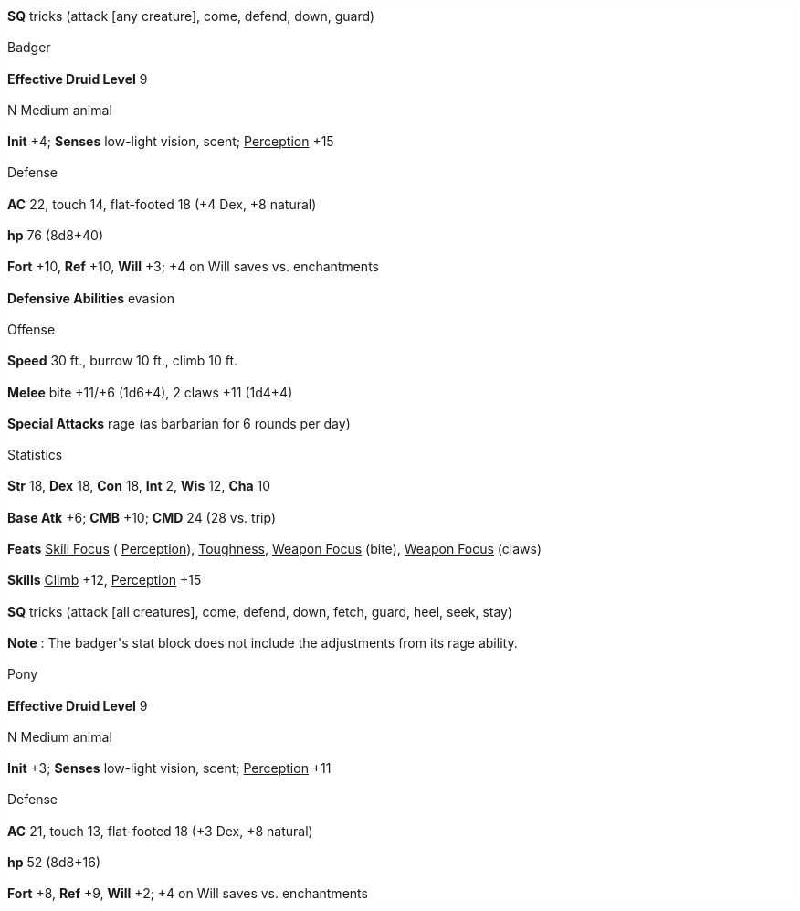 **SQ** tricks (attack [any creature], come, defend, down, guard)

Badger

**Effective Druid Level** 9

N Medium animal

**Init** +4; **Senses** low-light vision, scent; [Perception](/pathfinderRPG/prd/skills/perception.html#_perception) +15

Defense

**AC** 22, touch 14, flat-footed 18 (+4 Dex, +8 natural)

**hp** 76 (8d8+40)

**Fort** +10, **Ref** +10, **Will** +3; +4 on Will saves vs. enchantments

**Defensive Abilities** evasion

Offense

**Speed** 30 ft., burrow 10 ft., climb 10 ft.

**Melee** bite +11/+6 (1d6+4), 2 claws +11 (1d4+4)

**Special Attacks** rage (as barbarian for 6 rounds per day)

Statistics

**Str** 18, **Dex** 18, **Con** 18, **Int** 2, **Wis** 12, **Cha** 10

**Base Atk** +6; **CMB** +10; **CMD** 24 (28 vs. trip)

**Feats** [Skill Focus](/pathfinderRPG/prd/feats.html#_skill-focus) ( [Perception](/pathfinderRPG/prd/skills/perception.html#_perception)), [Toughness](/pathfinderRPG/prd/feats.html#_toughness), [Weapon Focus](/pathfinderRPG/prd/feats.html#_weapon-focus) (bite), [Weapon Focus](/pathfinderRPG/prd/feats.html#_weapon-focus) (claws)

**Skills** [Climb](/pathfinderRPG/prd/skills/climb.html#_climb) +12, [Perception](/pathfinderRPG/prd/skills/perception.html#_perception) +15

**SQ** tricks (attack [all creatures], come, defend, down, fetch, guard, heel, seek, stay)

**Note** : The badger's stat block does not include the adjustments from its rage ability.

Pony

**Effective Druid Level** 9

N Medium animal

**Init** +3; **Senses** low-light vision, scent; [Perception](/pathfinderRPG/prd/skills/perception.html#_perception) +11

Defense

**AC** 21, touch 13, flat-footed 18 (+3 Dex, +8 natural)

**hp** 52 (8d8+16)

**Fort** +8, **Ref** +9, **Will** +2; +4 on Will saves vs. enchantments
